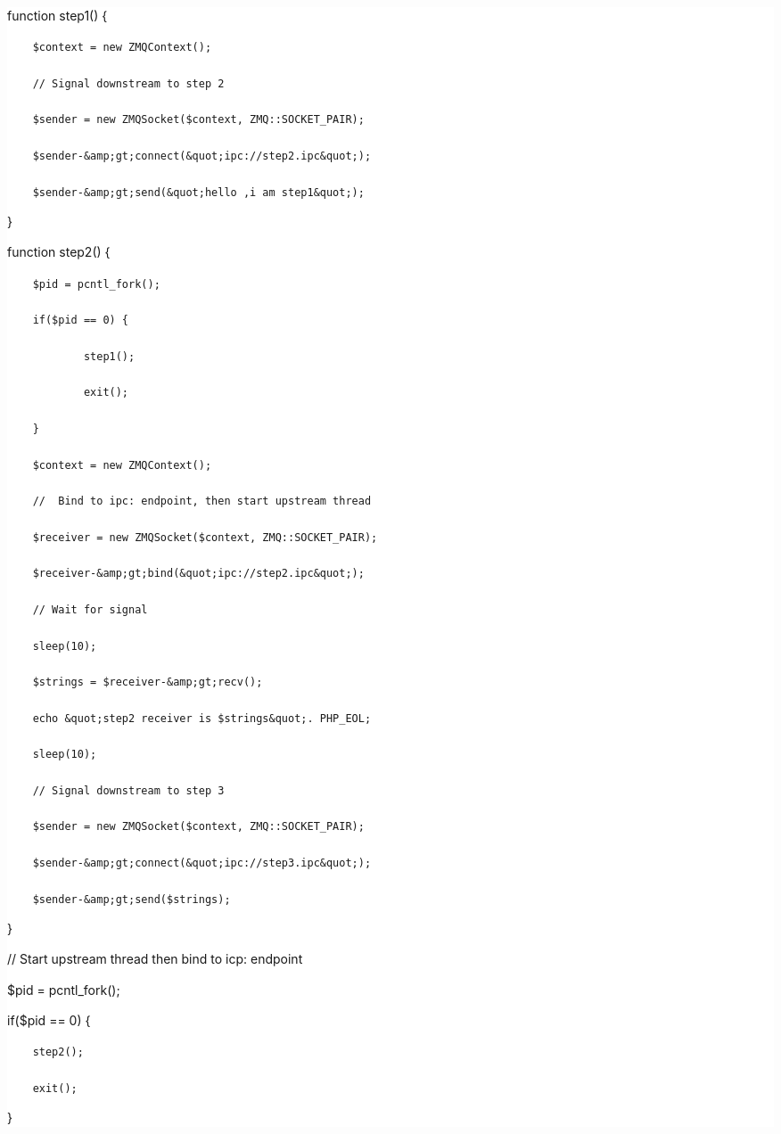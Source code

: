 function step1() {

        $context = new ZMQContext();

        // Signal downstream to step 2

        $sender = new ZMQSocket($context, ZMQ::SOCKET_PAIR);

        $sender-&amp;gt;connect(&quot;ipc://step2.ipc&quot;);

        $sender-&amp;gt;send(&quot;hello ,i am step1&quot;);

}

function step2() {

        $pid = pcntl_fork();

        if($pid == 0) {

                step1();

                exit();

        }

        $context = new ZMQContext();

        //  Bind to ipc: endpoint, then start upstream thread

        $receiver = new ZMQSocket($context, ZMQ::SOCKET_PAIR);

        $receiver-&amp;gt;bind(&quot;ipc://step2.ipc&quot;);

        // Wait for signal   

        sleep(10);

        $strings = $receiver-&amp;gt;recv();

        echo &quot;step2 receiver is $strings&quot;. PHP_EOL;

        sleep(10);

        // Signal downstream to step 3

        $sender = new ZMQSocket($context, ZMQ::SOCKET_PAIR);

        $sender-&amp;gt;connect(&quot;ipc://step3.ipc&quot;);

        $sender-&amp;gt;send($strings);

}

// Start upstream thread then bind to icp: endpoint

$pid = pcntl_fork();

if($pid == 0) {

        step2();

        exit();

}
